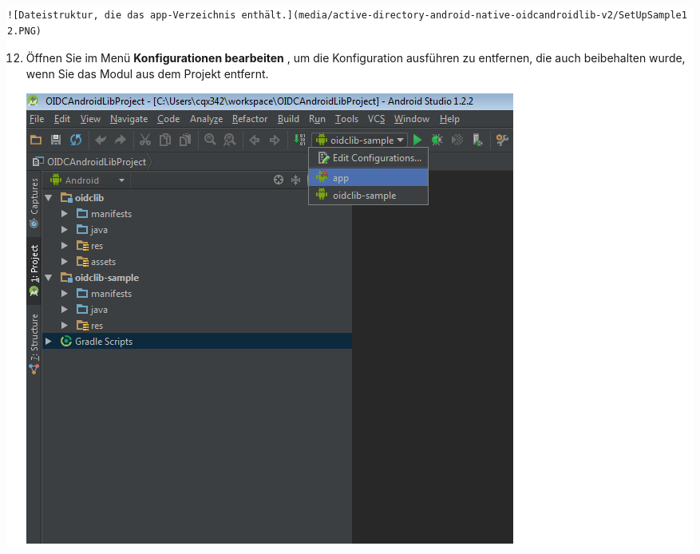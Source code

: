     ![Dateistruktur, die das app-Verzeichnis enthält.](media/active-directory-android-native-oidcandroidlib-v2/SetUpSample12.PNG)

12. Öffnen Sie im Menü **Konfigurationen bearbeiten** , um die Konfiguration ausführen zu entfernen, die auch beibehalten wurde, wenn Sie das Modul aus dem Projekt entfernt.

    ![Bearbeiten von Menü Konfigurationen](media/active-directory-android-native-oidcandroidlib-v2/SetUpSample10.PNG)